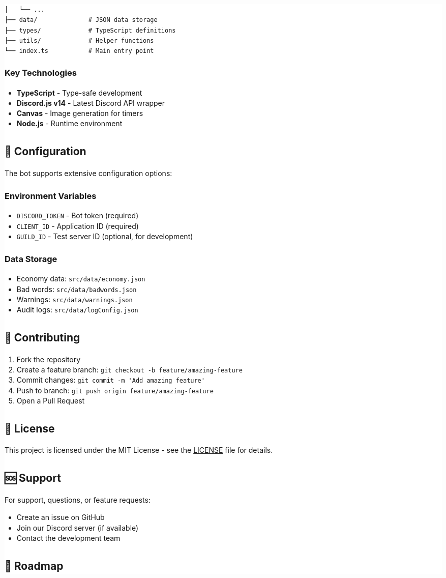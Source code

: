 ```
│   └── ...
├── data/              # JSON data storage
├── types/             # TypeScript definitions
├── utils/             # Helper functions
└── index.ts           # Main entry point
```

### Key Technologies
- **TypeScript** - Type-safe development
- **Discord.js v14** - Latest Discord API wrapper
- **Canvas** - Image generation for timers
- **Node.js** - Runtime environment

## 🔧 Configuration

The bot supports extensive configuration options:

### Environment Variables
- `DISCORD_TOKEN` - Bot token (required)
- `CLIENT_ID` - Application ID (required)
- `GUILD_ID` - Test server ID (optional, for development)

### Data Storage
- Economy data: `src/data/economy.json`
- Bad words: `src/data/badwords.json`
- Warnings: `src/data/warnings.json`
- Audit logs: `src/data/logConfig.json`

## 🤝 Contributing

1. Fork the repository
2. Create a feature branch: `git checkout -b feature/amazing-feature`
3. Commit changes: `git commit -m 'Add amazing feature'`
4. Push to branch: `git push origin feature/amazing-feature`
5. Open a Pull Request

## 📝 License

This project is licensed under the MIT License - see the [LICENSE](LICENSE) file for details.

## 🆘 Support

For support, questions, or feature requests:
- Create an issue on GitHub
- Join our Discord server (if available)
- Contact the development team

## 🎯 Roadmap
